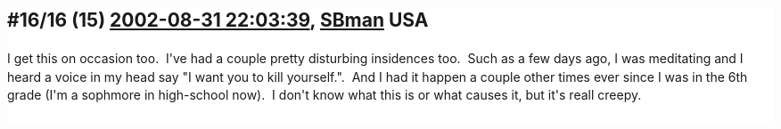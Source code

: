 ## \#16/16 (15) [2002-08-31 22:03:39](https://www.astralpulse.com/forums/index.php?msg=11633), [SBman](https://www.astralpulse.com/forums/profile/?u=1010) USA ##
<section>
I get this on occasion too.  I've had a couple pretty disturbing insidences too.  Such as a few days ago, I was meditating and I heard a voice in my head say "I want you to kill yourself.".  And I had it happen a couple other times ever since I was in the 6th grade (I'm a sophmore in high-school now).  I don't know what this is or what causes it, but it's reall creepy.
<br>
<br>
</section>